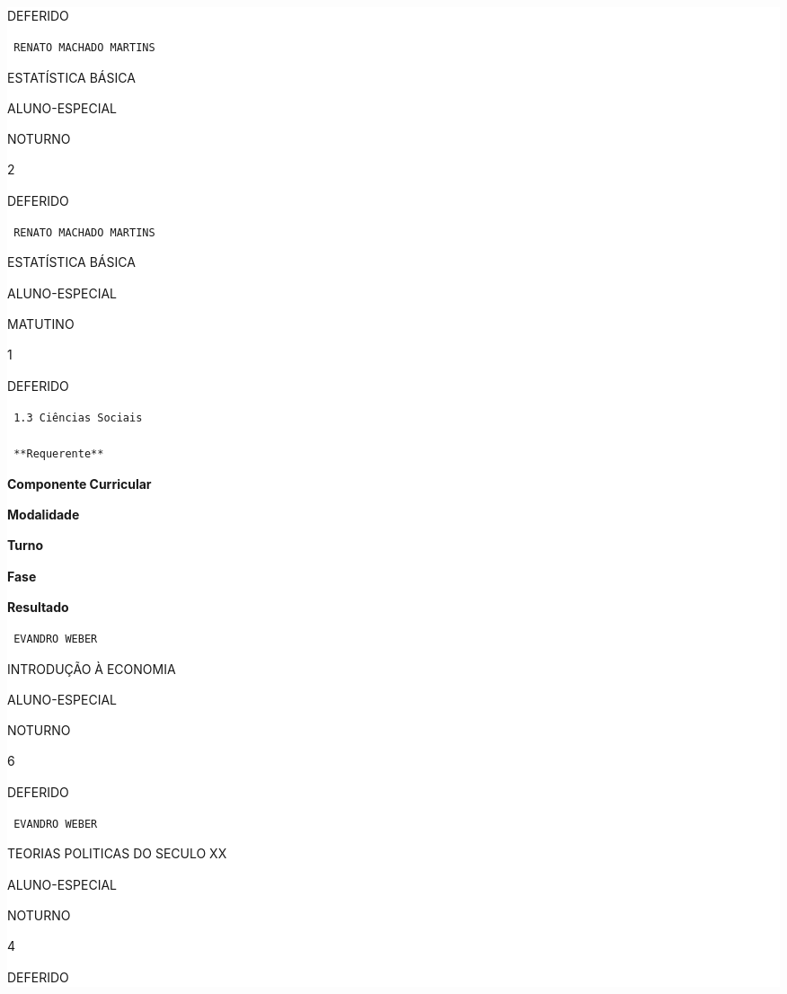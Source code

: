    DEFERIDO

     RENATO MACHADO MARTINS

   ESTATÍSTICA BÁSICA

   ALUNO-ESPECIAL

   NOTURNO

   2

   DEFERIDO

     RENATO MACHADO MARTINS

   ESTATÍSTICA BÁSICA

   ALUNO-ESPECIAL

   MATUTINO

   1

    

 DEFERIDO

     1.3 Ciências Sociais

     **Requerente**

   **Componente Curricular**

   **Modalidade**

   **Turno**

   **Fase**

   **Resultado**

     EVANDRO WEBER

   INTRODUÇÃO À ECONOMIA

   ALUNO-ESPECIAL

   NOTURNO

   6

   DEFERIDO

     EVANDRO WEBER

   TEORIAS POLITICAS DO SECULO XX

   ALUNO-ESPECIAL

   NOTURNO

   4

   DEFERIDO
